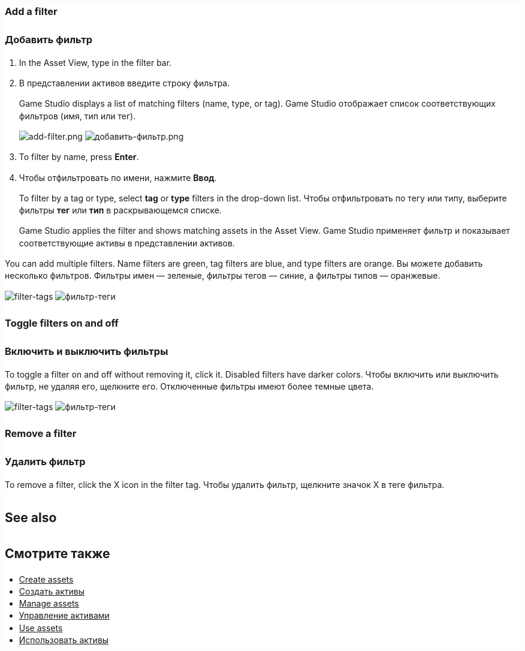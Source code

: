 ### Add a filter
### Добавить фильтр

1. In the Asset View, type in the filter bar.
1. В представлении активов введите строку фильтра.

    Game Studio displays a list of matching filters (name, type, or tag).
Game Studio отображает список соответствующих фильтров (имя, тип или тег).

    ![add-filter.png](media/add-filter.png)
![добавить-фильтр.png](медиа/добавить-фильтр.png)

2.  To filter by name, press **Enter**.
2. Чтобы отфильтровать по имени, нажмите **Ввод**.

    To filter by a tag or type, select **tag** or **type** filters in the drop-down list.
Чтобы отфильтровать по тегу или типу, выберите фильтры **тег** или **тип** в раскрывающемся списке.

    Game Studio applies the filter and shows matching assets in the Asset View.
Game Studio применяет фильтр и показывает соответствующие активы в представлении активов.
    
You can add multiple filters. Name filters are green, tag filters are blue, and type filters are orange.
Вы можете добавить несколько фильтров.  Фильтры имен — зеленые, фильтры тегов — синие, а фильтры типов — оранжевые.

![filter-tags](media/filter-tags.png)
![фильтр-теги](media/filter-tags.png)
    
### Toggle filters on and off
### Включить и выключить фильтры

To toggle a filter on and off without removing it, click it. Disabled filters have darker colors.
Чтобы включить или выключить фильтр, не удаляя его, щелкните его.  Отключенные фильтры имеют более темные цвета.

![filter-tags](../get-started/media/disabled-filter-tags.png)
![фильтр-теги](../get-started/media/disabled-filter-tags.png)

### Remove a filter
### Удалить фильтр

To remove a filter, click the X icon in the filter tag.
Чтобы удалить фильтр, щелкните значок X в теге фильтра.

## See also
## Смотрите также

* [Create assets](create-assets.md)
* [Создать активы](create-assets.md)
* [Manage assets](manage-assets.md)
* [Управление активами](manage-assets.md)
* [Use assets](use-assets.md)
* [Использовать активы](use-assets.md)
